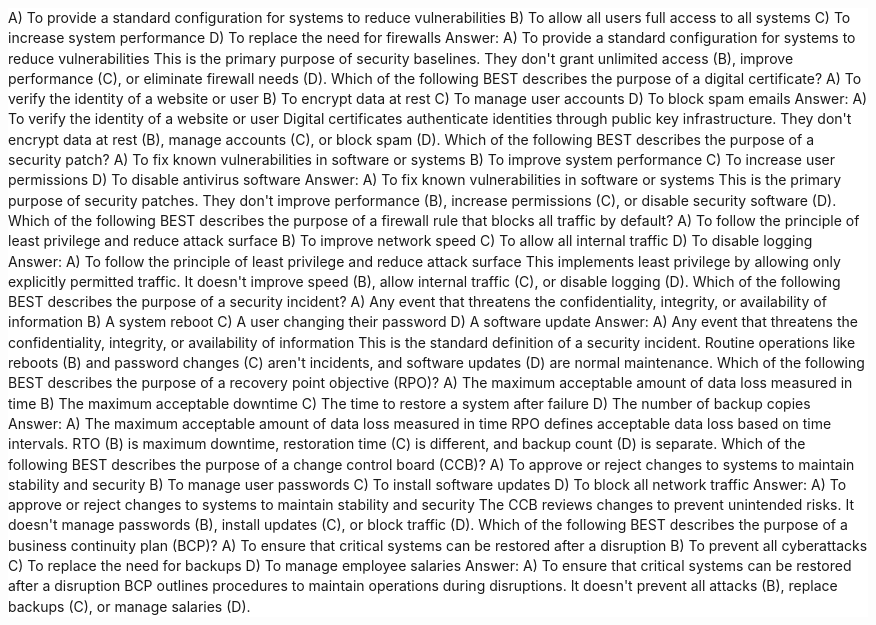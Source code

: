A) To provide a standard configuration for systems to reduce vulnerabilities
B) To allow all users full access to all systems
C) To increase system performance
D) To replace the need for firewalls
Answer: A) To provide a standard configuration for systems to reduce vulnerabilities
This is the primary purpose of security baselines. They don't grant unlimited access (B), improve performance (C), or eliminate firewall needs (D).
Which of the following BEST describes the purpose of a digital certificate?
A) To verify the identity of a website or user
B) To encrypt data at rest
C) To manage user accounts
D) To block spam emails
Answer: A) To verify the identity of a website or user
Digital certificates authenticate identities through public key infrastructure. They don't encrypt data at rest (B), manage accounts (C), or block spam (D).
Which of the following BEST describes the purpose of a security patch?
A) To fix known vulnerabilities in software or systems
B) To improve system performance
C) To increase user permissions
D) To disable antivirus software
Answer: A) To fix known vulnerabilities in software or systems
This is the primary purpose of security patches. They don't improve performance (B), increase permissions (C), or disable security software (D).
Which of the following BEST describes the purpose of a firewall rule that blocks all traffic by default?
A) To follow the principle of least privilege and reduce attack surface
B) To improve network speed
C) To allow all internal traffic
D) To disable logging
Answer: A) To follow the principle of least privilege and reduce attack surface
This implements least privilege by allowing only explicitly permitted traffic. It doesn't improve speed (B), allow internal traffic (C), or disable logging (D).
Which of the following BEST describes the purpose of a security incident?
A) Any event that threatens the confidentiality, integrity, or availability of information
B) A system reboot
C) A user changing their password
D) A software update
Answer: A) Any event that threatens the confidentiality, integrity, or availability of information
This is the standard definition of a security incident. Routine operations like reboots (B) and password changes (C) aren't incidents, and software updates (D) are normal maintenance.
Which of the following BEST describes the purpose of a recovery point objective (RPO)?
A) The maximum acceptable amount of data loss measured in time
B) The maximum acceptable downtime
C) The time to restore a system after failure
D) The number of backup copies
Answer: A) The maximum acceptable amount of data loss measured in time
RPO defines acceptable data loss based on time intervals. RTO (B) is maximum downtime, restoration time (C) is different, and backup count (D) is separate.
Which of the following BEST describes the purpose of a change control board (CCB)?
A) To approve or reject changes to systems to maintain stability and security
B) To manage user passwords
C) To install software updates
D) To block all network traffic
Answer: A) To approve or reject changes to systems to maintain stability and security
The CCB reviews changes to prevent unintended risks. It doesn't manage passwords (B), install updates (C), or block traffic (D).
Which of the following BEST describes the purpose of a business continuity plan (BCP)?
A) To ensure that critical systems can be restored after a disruption
B) To prevent all cyberattacks
C) To replace the need for backups
D) To manage employee salaries
Answer: A) To ensure that critical systems can be restored after a disruption
BCP outlines procedures to maintain operations during disruptions. It doesn't prevent all attacks (B), replace backups (C), or manage salaries (D).